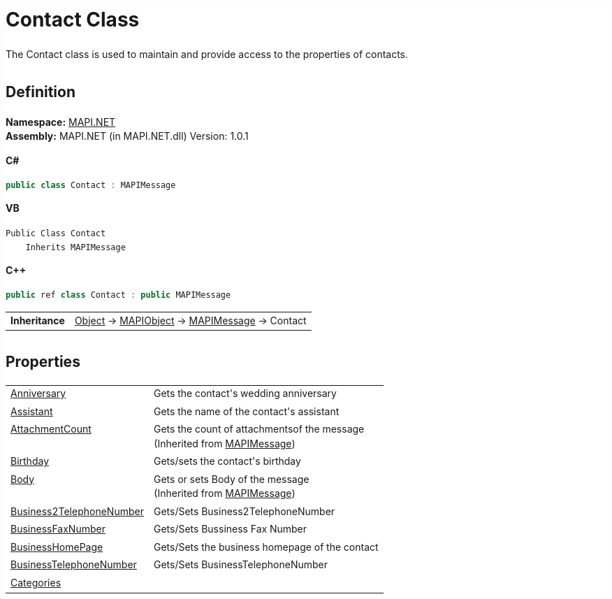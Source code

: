 # Contact Class


The Contact class is used to maintain and provide access to the properties of contacts.



## Definition
**Namespace:** <a href="N_MAPI_NET.md">MAPI.NET</a>  
**Assembly:** MAPI.NET (in MAPI.NET.dll) Version: 1.0.1

**C#**
``` C#
public class Contact : MAPIMessage
```
**VB**
``` VB
Public Class Contact
	Inherits MAPIMessage
```
**C++**
``` C++
public ref class Contact : public MAPIMessage
```

<table><tr><td><strong>Inheritance</strong></td><td><a href="https://learn.microsoft.com/dotnet/api/system.object" target="_blank" rel="noopener noreferrer">Object</a>  →  <a href="T_MAPI_NET_MAPIObject.md">MAPIObject</a>  →  <a href="T_MAPI_NET_MAPIMessage.md">MAPIMessage</a>  →  Contact</td></tr>
</table>



## Properties
<table>
<tr>
<td><a href="P_MAPI_NET_Contact_Anniversary.md">Anniversary</a></td>
<td>Gets the contact's wedding anniversary</td></tr>
<tr>
<td><a href="P_MAPI_NET_Contact_Assistant.md">Assistant</a></td>
<td>Gets the name of the contact's assistant</td></tr>
<tr>
<td><a href="P_MAPI_NET_MAPIMessage_AttachmentCount.md">AttachmentCount</a></td>
<td>Gets the count of attachmentsof the message<br />(Inherited from <a href="T_MAPI_NET_MAPIMessage.md">MAPIMessage</a>)</td></tr>
<tr>
<td><a href="P_MAPI_NET_Contact_Birthday.md">Birthday</a></td>
<td>Gets/sets the contact's birthday</td></tr>
<tr>
<td><a href="P_MAPI_NET_MAPIMessage_Body.md">Body</a></td>
<td>Gets or sets Body of the message<br />(Inherited from <a href="T_MAPI_NET_MAPIMessage.md">MAPIMessage</a>)</td></tr>
<tr>
<td><a href="P_MAPI_NET_Contact_Business2TelephoneNumber.md">Business2TelephoneNumber</a></td>
<td>Gets/Sets Business2TelephoneNumber</td></tr>
<tr>
<td><a href="P_MAPI_NET_Contact_BusinessFaxNumber.md">BusinessFaxNumber</a></td>
<td>Gets/Sets Bussiness Fax Number</td></tr>
<tr>
<td><a href="P_MAPI_NET_Contact_BusinessHomePage.md">BusinessHomePage</a></td>
<td>Gets/Sets the business homepage of the contact</td></tr>
<tr>
<td><a href="P_MAPI_NET_Contact_BusinessTelephoneNumber.md">BusinessTelephoneNumber</a></td>
<td>Gets/Sets BusinessTelephoneNumber</td></tr>
<tr>
<td><a href="P_MAPI_NET_Contact_Categories.md">Categories</a></td>